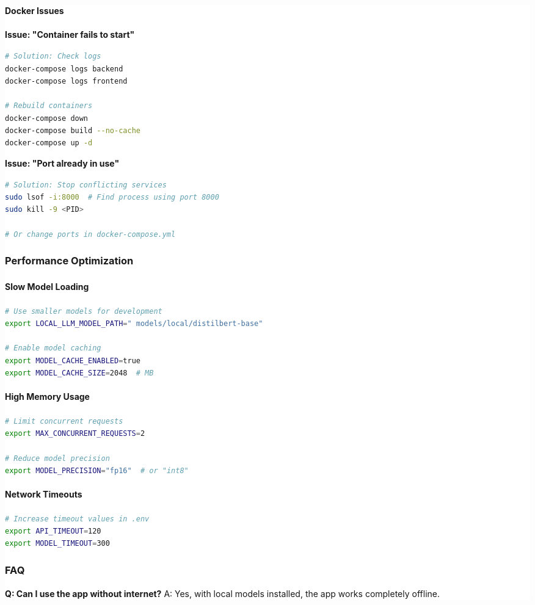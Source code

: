 #### Docker Issues

**Issue: "Container fails to start"**
```bash
# Solution: Check logs
docker-compose logs backend
docker-compose logs frontend

# Rebuild containers
docker-compose down
docker-compose build --no-cache
docker-compose up -d
```

**Issue: "Port already in use"**
```bash
# Solution: Stop conflicting services
sudo lsof -i:8000  # Find process using port 8000
sudo kill -9 <PID>

# Or change ports in docker-compose.yml
```

### Performance Optimization

#### Slow Model Loading
```bash
# Use smaller models for development
export LOCAL_LLM_MODEL_PATH=" models/local/distilbert-base"

# Enable model caching
export MODEL_CACHE_ENABLED=true
export MODEL_CACHE_SIZE=2048  # MB
```

#### High Memory Usage
```bash
# Limit concurrent requests
export MAX_CONCURRENT_REQUESTS=2

# Reduce model precision
export MODEL_PRECISION="fp16"  # or "int8"
```

#### Network Timeouts
```bash
# Increase timeout values in .env
export API_TIMEOUT=120
export MODEL_TIMEOUT=300
```

### FAQ

**Q: Can I use the app without internet?**
A: Yes, with local models installed, the app works completely offline.
